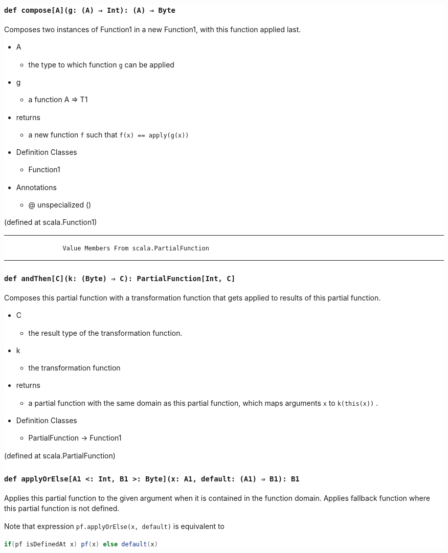 
### `def compose[A](g: (A) ⇒ Int): (A) ⇒ Byte`                               ###

Composes two instances of Function1 in a new Function1, with this function
applied last.

* A
  * the type to which function `g` can be applied
* g
  * a function A => T1
* returns
  * a new function `f` such that `f(x) == apply(g(x))`

* Definition Classes
  * Function1
* Annotations
  * @ unspecialized ()

(defined at scala.Function1)


--------------------------------------------------------------------------------
                    Value Members From scala.PartialFunction
--------------------------------------------------------------------------------


### `def andThen[C](k: (Byte) ⇒ C): PartialFunction[Int, C]`                 ###

Composes this partial function with a transformation function that gets applied
to results of this partial function.

* C
  * the result type of the transformation function.
* k
  * the transformation function
* returns
  * a partial function with the same domain as this partial function, which maps
    arguments `x` to `k(this(x))` .

* Definition Classes
  * PartialFunction → Function1

(defined at scala.PartialFunction)


### `def applyOrElse[A1 <: Int, B1 >: Byte](x: A1, default: (A1) ⇒ B1): B1`  ###

Applies this partial function to the given argument when it is contained in the
function domain. Applies fallback function where this partial function is not
defined.

Note that expression `pf.applyOrElse(x, default)` is equivalent to

```scala
if(pf isDefinedAt x) pf(x) else default(x)
```
